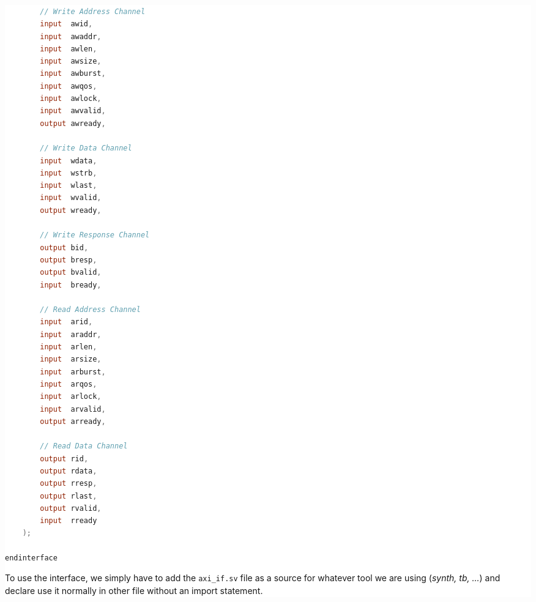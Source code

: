 ```verilog
        // Write Address Channel
        input  awid,
        input  awaddr,
        input  awlen,
        input  awsize,
        input  awburst,
        input  awqos,
        input  awlock,
        input  awvalid,
        output awready,

        // Write Data Channel
        input  wdata,
        input  wstrb,
        input  wlast,
        input  wvalid,
        output wready,

        // Write Response Channel
        output bid,
        output bresp,
        output bvalid,
        input  bready,

        // Read Address Channel
        input  arid,
        input  araddr,
        input  arlen,
        input  arsize,
        input  arburst,
        input  arqos,
        input  arlock,
        input  arvalid,
        output arready,

        // Read Data Channel
        output rid,
        output rdata,
        output rresp,
        output rlast,
        output rvalid,
        input  rready
    );

endinterface
```

To use the interface, we simply have to add the `axi_if.sv` file as a source for whatever tool we are using (_synth, tb, ..._)
and declare use it normally in other file without an import statement.
